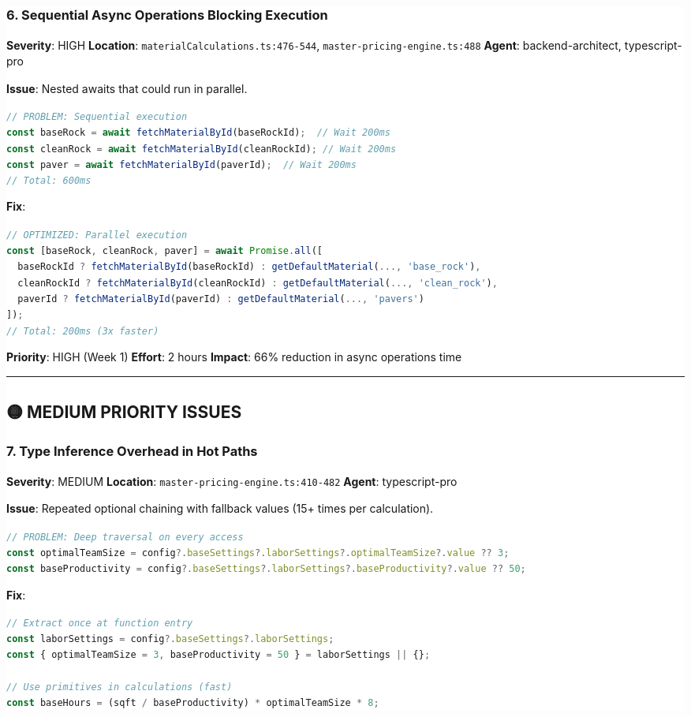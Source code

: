 
### 6. Sequential Async Operations Blocking Execution

**Severity**: HIGH
**Location**: `materialCalculations.ts:476-544`, `master-pricing-engine.ts:488`
**Agent**: backend-architect, typescript-pro

**Issue**: Nested awaits that could run in parallel.

```typescript
// PROBLEM: Sequential execution
const baseRock = await fetchMaterialById(baseRockId);  // Wait 200ms
const cleanRock = await fetchMaterialById(cleanRockId); // Wait 200ms
const paver = await fetchMaterialById(paverId);  // Wait 200ms
// Total: 600ms
```

**Fix**:
```typescript
// OPTIMIZED: Parallel execution
const [baseRock, cleanRock, paver] = await Promise.all([
  baseRockId ? fetchMaterialById(baseRockId) : getDefaultMaterial(..., 'base_rock'),
  cleanRockId ? fetchMaterialById(cleanRockId) : getDefaultMaterial(..., 'clean_rock'),
  paverId ? fetchMaterialById(paverId) : getDefaultMaterial(..., 'pavers')
]);
// Total: 200ms (3x faster)
```

**Priority**: HIGH (Week 1)
**Effort**: 2 hours
**Impact**: 66% reduction in async operations time

---

## 🟡 MEDIUM PRIORITY ISSUES

### 7. Type Inference Overhead in Hot Paths

**Severity**: MEDIUM
**Location**: `master-pricing-engine.ts:410-482`
**Agent**: typescript-pro

**Issue**: Repeated optional chaining with fallback values (15+ times per calculation).

```typescript
// PROBLEM: Deep traversal on every access
const optimalTeamSize = config?.baseSettings?.laborSettings?.optimalTeamSize?.value ?? 3;
const baseProductivity = config?.baseSettings?.laborSettings?.baseProductivity?.value ?? 50;
```

**Fix**:
```typescript
// Extract once at function entry
const laborSettings = config?.baseSettings?.laborSettings;
const { optimalTeamSize = 3, baseProductivity = 50 } = laborSettings || {};

// Use primitives in calculations (fast)
const baseHours = (sqft / baseProductivity) * optimalTeamSize * 8;
```
